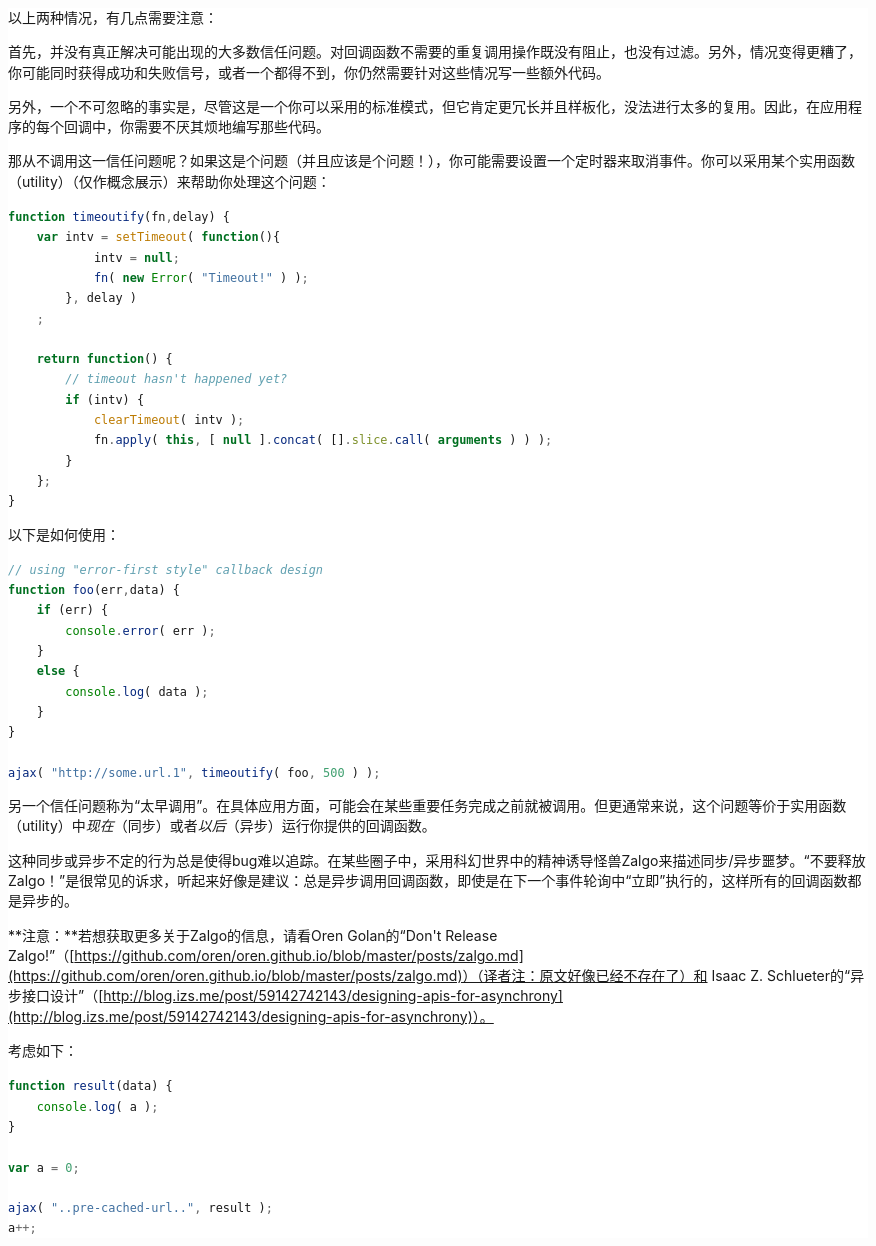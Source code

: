 以上两种情况，有几点需要注意：

首先，并没有真正解决可能出现的大多数信任问题。对回调函数不需要的重复调用操作既没有阻止，也没有过滤。另外，情况变得更糟了，你可能同时获得成功和失败信号，或者一个都得不到，你仍然需要针对这些情况写一些额外代码。

另外，一个不可忽略的事实是，尽管这是一个你可以采用的标准模式，但它肯定更冗长并且样板化，没法进行太多的复用。因此，在应用程序的每个回调中，你需要不厌其烦地编写那些代码。

那从不调用这一信任问题呢？如果这是个问题（并且应该是个问题！），你可能需要设置一个定时器来取消事件。你可以采用某个实用函数（utility）（仅作概念展示）来帮助你处理这个问题：

```javascript
function timeoutify(fn,delay) {
    var intv = setTimeout( function(){
            intv = null;
            fn( new Error( "Timeout!" ) );
        }, delay )
    ;

    return function() {
        // timeout hasn't happened yet?
        if (intv) {
            clearTimeout( intv );
            fn.apply( this, [ null ].concat( [].slice.call( arguments ) ) );
        }
    };
}
```

以下是如何使用：

```javascript
// using "error-first style" callback design
function foo(err,data) {
    if (err) {
        console.error( err );
    }
    else {
        console.log( data );
    }
}

ajax( "http://some.url.1", timeoutify( foo, 500 ) );
```

另一个信任问题称为“太早调用”。在具体应用方面，可能会在某些重要任务完成之前就被调用。但更通常来说，这个问题等价于实用函数（utility）中*现在*（同步）或者*以后*（异步）运行你提供的回调函数。

这种同步或异步不定的行为总是使得bug难以追踪。在某些圈子中，采用科幻世界中的精神诱导怪兽Zalgo来描述同步/异步噩梦。“不要释放Zalgo！”是很常见的诉求，听起来好像是建议：总是异步调用回调函数，即使是在下一个事件轮询中“立即”执行的，这样所有的回调函数都是异步的。

**注意：**若想获取更多关于Zalgo的信息，请看Oren Golan的“Don't Release Zalgo!”（[https://github.com/oren/oren.github.io/blob/master/posts/zalgo.md](https://github.com/oren/oren.github.io/blob/master/posts/zalgo.md)）（译者注：原文好像已经不存在了）和 Isaac Z. Schlueter的“异步接口设计”（[http://blog.izs.me/post/59142742143/designing-apis-for-asynchrony](http://blog.izs.me/post/59142742143/designing-apis-for-asynchrony)）。

考虑如下：

```javascript
function result(data) {
    console.log( a );
}

var a = 0;

ajax( "..pre-cached-url..", result );
a++;
```
